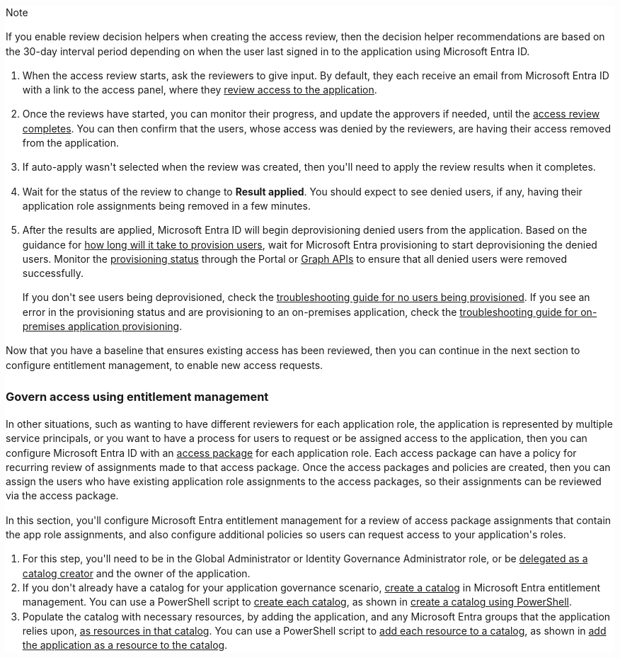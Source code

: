    > [!NOTE]
   > If you enable review decision helpers when creating the access review, then the decision helper recommendations are based on the 30-day interval period depending on when the user last signed in to the application using Microsoft Entra ID.

1. When the access review starts, ask the reviewers to give input. By default, they each receive an email from Microsoft Entra ID with a link to the access panel, where they [review access to the application](perform-access-review.md).

1. Once the reviews have started, you can monitor their progress, and update the approvers if needed, until the [access review completes](complete-access-review.md). You can then confirm that the users, whose access was denied by the reviewers, are having their access removed from the application.

1. If auto-apply wasn't selected when the review was created, then you'll need to apply the review results when it completes.
1. Wait for the status of the review to change to **Result applied**. You should expect to see denied users, if any, having their application role assignments being removed in a few minutes.

1. After the results are applied, Microsoft Entra ID will begin deprovisioning denied users from the application. Based on the guidance for [how long will it take to provision users](~/identity/app-provisioning/application-provisioning-when-will-provisioning-finish-specific-user.md#how-long-will-it-take-to-provision-users), wait for Microsoft Entra provisioning to start deprovisioning the denied users. Monitor the [provisioning status](~/identity/app-provisioning/check-status-user-account-provisioning.md) through the Portal or [Graph APIs](~/identity/app-provisioning/application-provisioning-configuration-api.md#monitor-the-provisioning-job-status) to ensure that all denied users were removed successfully.

   If you don't see users being deprovisioned, check the [troubleshooting guide for no users being provisioned](~/identity/app-provisioning/application-provisioning-config-problem-no-users-provisioned.md). If you see an error in the provisioning status and are provisioning to an on-premises application, check the [troubleshooting guide for on-premises application provisioning](~/identity/app-provisioning/on-premises-ecma-troubleshoot.md).

Now that you have a baseline that ensures existing access has been reviewed, then you can continue in the next section to configure entitlement management, to enable new access requests.

### Govern access using entitlement management

In other situations, such as wanting to have different reviewers for each application role, the application is represented by multiple service principals, or you want to have a process for users to request or be assigned access to the application, then you can configure Microsoft Entra ID with an [access package](/powershell/microsoftgraph/tutorial-entitlement-management) for each application role. Each access package can have a policy for recurring review of assignments made to that access package. Once the access packages and policies are created, then you can assign the users who have existing application role assignments to the access packages, so their assignments can be reviewed via the access package.

In this section, you'll configure Microsoft Entra entitlement management for a review of access package assignments that contain the app role assignments, and also configure additional policies so users can request access to your application's roles.

1. For this step, you'll need to be in the Global Administrator or Identity Governance Administrator role,  or be [delegated as a catalog creator](entitlement-management-delegate-catalog.md) and the owner of the application.
1. If you don't already have a catalog for your application governance scenario, [create a catalog](~/id-governance/entitlement-management-catalog-create.md) in Microsoft Entra entitlement management. You can use a PowerShell script to [create each catalog](entitlement-management-catalog-create.md#create-a-catalog-with-powershell), as shown in [create a catalog using PowerShell](entitlement-management-access-package-create-app.md#create-a-catalog-in-microsoft-entra-entitlement-management).
1. Populate the catalog with necessary resources, by adding the application, and any Microsoft Entra groups that the application relies upon, [as resources in that catalog](~/id-governance/entitlement-management-catalog-create.md#add-resources-to-a-catalog). You can use a PowerShell script to [add each resource to a catalog](entitlement-management-catalog-create.md#add-a-resource-to-a-catalog-with-powershell), as shown in [add the application as a resource to the catalog](entitlement-management-access-package-create-app.md#add-the-application-as-a-resource-to-the-catalog).